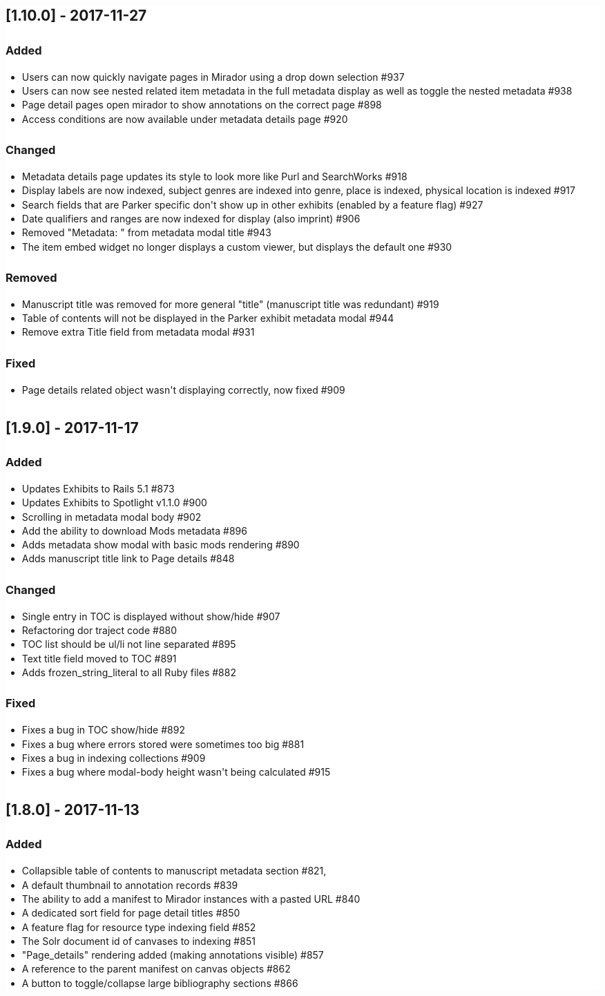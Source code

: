## [1.10.0] - 2017-11-27

### Added
- Users can now quickly navigate pages in Mirador using a drop down selection #937
- Users can now see nested related item metadata in the full metadata display as well as toggle the nested metadata #938
- Page detail pages open mirador to show annotations on the correct page #898
- Access conditions are now available under metadata details page #920
### Changed
- Metadata details page updates its style to look more like Purl and SearchWorks #918
- Display labels are now indexed, subject genres are indexed into genre, place is indexed, physical location is indexed #917
- Search fields that are Parker specific don't show up in other exhibits (enabled by a feature flag) #927
- Date qualifiers and ranges are now indexed for display (also imprint) #906
- Removed "Metadata: " from metadata modal title #943
- The item embed widget no longer displays a custom viewer, but displays the default one #930
### Removed
- Manuscript title was removed for more general "title" (manuscript title was redundant) #919
- Table of contents will not be displayed in the Parker exhibit metadata modal #944
- Remove extra Title field from metadata modal #931
### Fixed
- Page details related object wasn't displaying correctly, now fixed #909

## [1.9.0] - 2017-11-17

### Added
- Updates Exhibits to Rails 5.1 #873
- Updates Exhibits to Spotlight v1.1.0 #900
- Scrolling in metadata modal body #902
- Add the ability to download Mods metadata #896
- Adds metadata show modal with basic mods rendering #890
- Adds manuscript title link to Page details #848
### Changed
- Single entry in TOC is displayed without show/hide #907
- Refactoring dor traject code #880
- TOC list should be ul/li not line separated #895
- Text title field moved to TOC #891
- Adds frozen_string_literal to all Ruby files #882
### Fixed
- Fixes a bug in TOC show/hide #892
- Fixes a bug where errors stored were sometimes too big #881
- Fixes a bug in indexing collections #909
- Fixes a bug where modal-body height wasn't being calculated #915

## [1.8.0] - 2017-11-13
### Added
- Collapsible table of contents to manuscript metadata section #821,
- A default thumbnail to annotation records #839
- The ability to add a manifest to Mirador instances with a pasted URL #840
- A dedicated sort field for page detail titles #850
- A feature flag for resource type indexing field #852
- The Solr document id of canvases to indexing #851
- "Page_details" rendering added (making annotations visible) #857
- A reference to the parent manifest on canvas objects #862
- A button to toggle/collapse large bibliography sections #866
